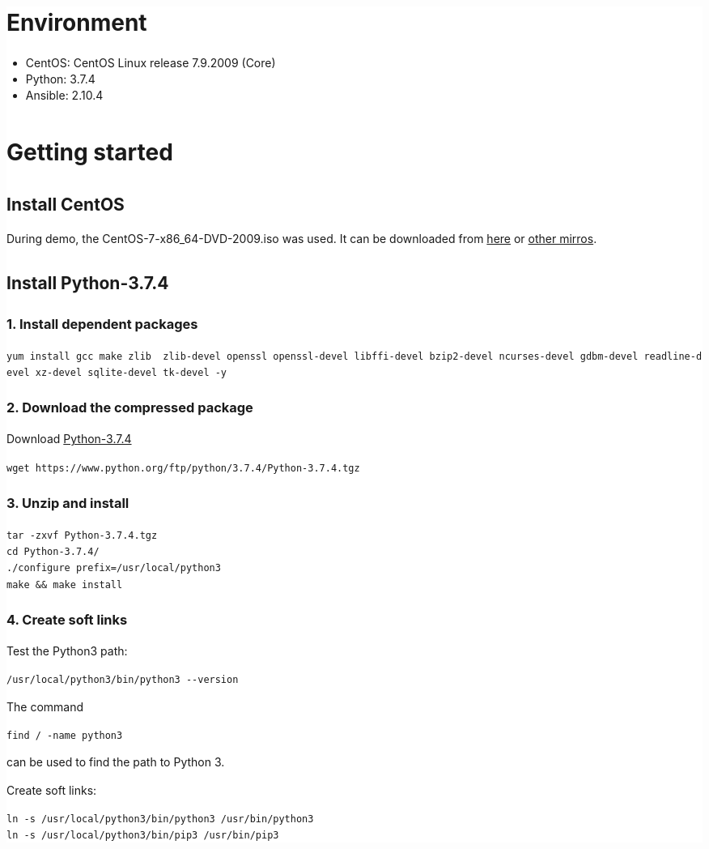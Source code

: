 # Environment
- CentOS: CentOS Linux release 7.9.2009 (Core)
- Python: 3.7.4
- Ansible: 2.10.4

# Getting started

## Install CentOS
During demo, the CentOS-7-x86_64-DVD-2009.iso was used. It can be downloaded from [here](http://yum.tamu.edu/centos/7.9.2009/isos/x86_64/CentOS-7-x86_64-DVD-2009.iso) or 
[other mirros](http://isoredirect.centos.org/centos/7/isos/x86_64/).  

## Install Python-3.7.4
### 1. Install dependent packages  
```
yum install gcc make zlib  zlib-devel openssl openssl-devel libffi-devel bzip2-devel ncurses-devel gdbm-devel readline-devel xz-devel sqlite-devel tk-devel -y
```

### 2. Download the compressed package  
Download [Python-3.7.4](https://www.python.org/ftp/python/3.7.4/Python-3.7.4.tgz)  
```
wget https://www.python.org/ftp/python/3.7.4/Python-3.7.4.tgz
```

### 3. Unzip and install  
```
tar -zxvf Python-3.7.4.tgz
cd Python-3.7.4/
./configure prefix=/usr/local/python3
make && make install
```

### 4. Create soft links  
Test the Python3 path:  
```
/usr/local/python3/bin/python3 --version
```
The command  
```
find / -name python3
```
can be used to find the path to Python 3.  

Create soft links:
```
ln -s /usr/local/python3/bin/python3 /usr/bin/python3
ln -s /usr/local/python3/bin/pip3 /usr/bin/pip3
```
